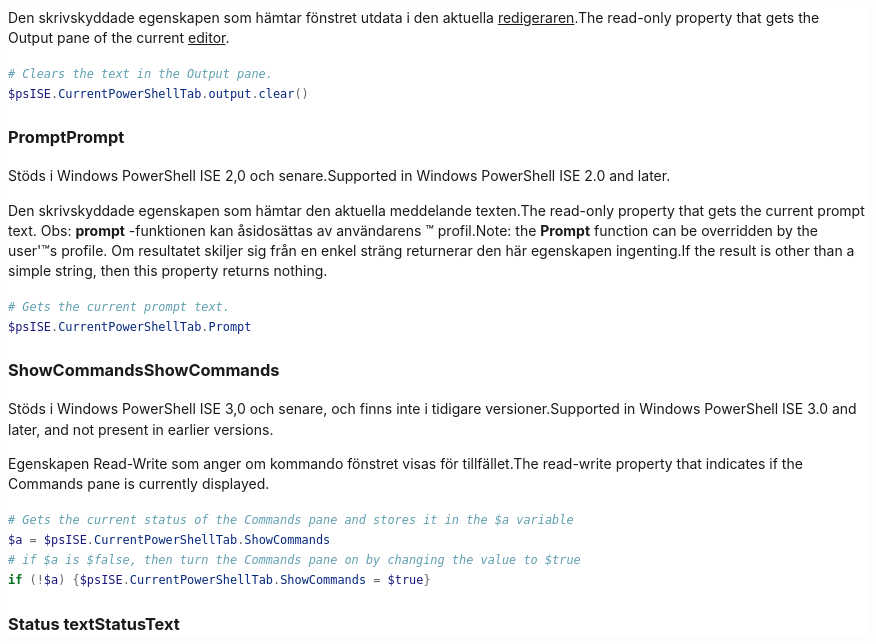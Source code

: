 <span data-ttu-id="d9a61-147">Den skrivskyddade egenskapen som hämtar fönstret utdata i den aktuella [redigeraren](The-ISEEditor-Object.md).</span><span class="sxs-lookup"><span data-stu-id="d9a61-147">The read-only property that gets the Output pane of the current [editor](The-ISEEditor-Object.md).</span></span>

```powershell
# Clears the text in the Output pane.
$psISE.CurrentPowerShellTab.output.clear()
```

### <a name="prompt"></a><span data-ttu-id="d9a61-148">Prompt</span><span class="sxs-lookup"><span data-stu-id="d9a61-148">Prompt</span></span>

<span data-ttu-id="d9a61-149">Stöds i Windows PowerShell ISE 2,0 och senare.</span><span class="sxs-lookup"><span data-stu-id="d9a61-149">Supported in Windows PowerShell ISE 2.0 and later.</span></span>

<span data-ttu-id="d9a61-150">Den skrivskyddade egenskapen som hämtar den aktuella meddelande texten.</span><span class="sxs-lookup"><span data-stu-id="d9a61-150">The read-only property that gets the current prompt text.</span></span> <span data-ttu-id="d9a61-151">Obs: **prompt** -funktionen kan åsidosättas av användarens &trade; profil.</span><span class="sxs-lookup"><span data-stu-id="d9a61-151">Note: the **Prompt** function can be overridden by the user'&trade;s profile.</span></span> <span data-ttu-id="d9a61-152">Om resultatet skiljer sig från en enkel sträng returnerar den här egenskapen ingenting.</span><span class="sxs-lookup"><span data-stu-id="d9a61-152">If the result is other than a simple string, then this property returns nothing.</span></span>

```powershell
# Gets the current prompt text.
$psISE.CurrentPowerShellTab.Prompt
```

### <a name="showcommands"></a><span data-ttu-id="d9a61-153">ShowCommands</span><span class="sxs-lookup"><span data-stu-id="d9a61-153">ShowCommands</span></span>

<span data-ttu-id="d9a61-154">Stöds i Windows PowerShell ISE 3,0 och senare, och finns inte i tidigare versioner.</span><span class="sxs-lookup"><span data-stu-id="d9a61-154">Supported in Windows PowerShell ISE 3.0 and later, and not present in earlier versions.</span></span>

<span data-ttu-id="d9a61-155">Egenskapen Read-Write som anger om kommando fönstret visas för tillfället.</span><span class="sxs-lookup"><span data-stu-id="d9a61-155">The read-write property that indicates if the Commands pane is currently displayed.</span></span>

```powershell
# Gets the current status of the Commands pane and stores it in the $a variable
$a = $psISE.CurrentPowerShellTab.ShowCommands
# if $a is $false, then turn the Commands pane on by changing the value to $true
if (!$a) {$psISE.CurrentPowerShellTab.ShowCommands = $true}
```

### <a name="statustext"></a><span data-ttu-id="d9a61-156">Status text</span><span class="sxs-lookup"><span data-stu-id="d9a61-156">StatusText</span></span>
